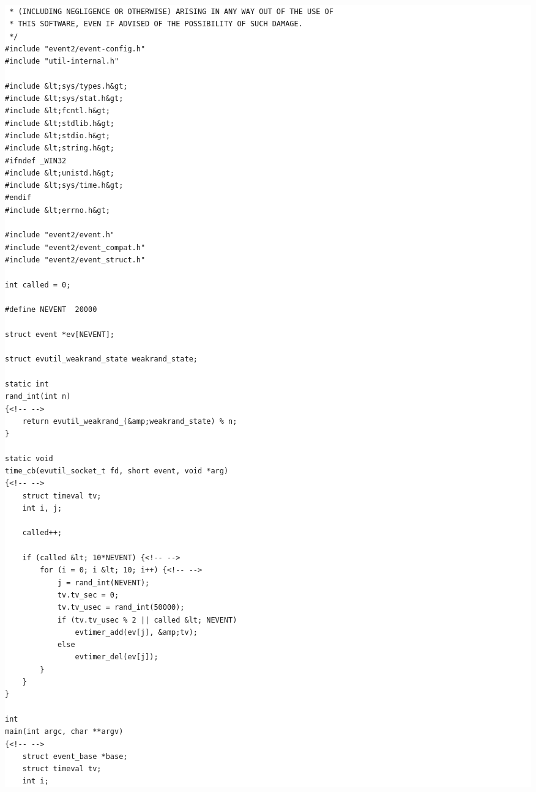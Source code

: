 ```
 * (INCLUDING NEGLIGENCE OR OTHERWISE) ARISING IN ANY WAY OUT OF THE USE OF
 * THIS SOFTWARE, EVEN IF ADVISED OF THE POSSIBILITY OF SUCH DAMAGE.
 */
#include "event2/event-config.h"
#include "util-internal.h"

#include &lt;sys/types.h&gt;
#include &lt;sys/stat.h&gt;
#include &lt;fcntl.h&gt;
#include &lt;stdlib.h&gt;
#include &lt;stdio.h&gt;
#include &lt;string.h&gt;
#ifndef _WIN32
#include &lt;unistd.h&gt;
#include &lt;sys/time.h&gt;
#endif
#include &lt;errno.h&gt;

#include "event2/event.h"
#include "event2/event_compat.h"
#include "event2/event_struct.h"

int called = 0;

#define NEVENT	20000

struct event *ev[NEVENT];

struct evutil_weakrand_state weakrand_state;

static int
rand_int(int n)
{<!-- -->
	return evutil_weakrand_(&amp;weakrand_state) % n;
}

static void
time_cb(evutil_socket_t fd, short event, void *arg)
{<!-- -->
	struct timeval tv;
	int i, j;

	called++;

	if (called &lt; 10*NEVENT) {<!-- -->
		for (i = 0; i &lt; 10; i++) {<!-- -->
			j = rand_int(NEVENT);
			tv.tv_sec = 0;
			tv.tv_usec = rand_int(50000);
			if (tv.tv_usec % 2 || called &lt; NEVENT)
				evtimer_add(ev[j], &amp;tv);
			else
				evtimer_del(ev[j]);
		}
	}
}

int
main(int argc, char **argv)
{<!-- -->
	struct event_base *base;
	struct timeval tv;
	int i;
```
